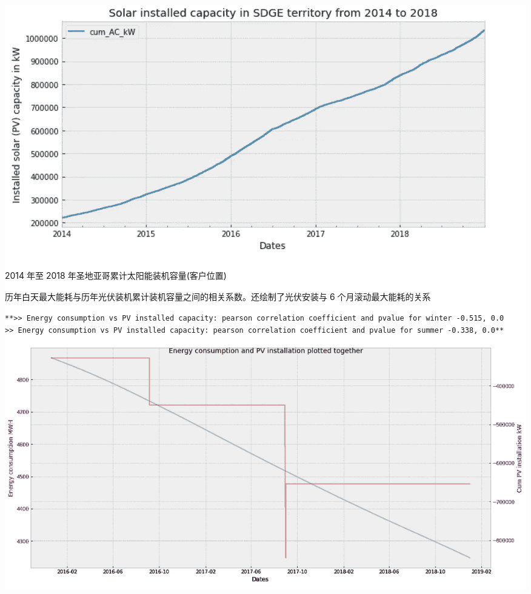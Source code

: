 ![](img/f8e80022813a2a813f207f1ab816741b.png)

2014 年至 2018 年圣地亚哥累计太阳能装机容量(客户位置)

历年白天最大能耗与历年光伏装机累计装机容量之间的相关系数。还绘制了光伏安装与 6 个月滚动最大能耗的关系

```
**>> Energy consumption vs PV installed capacity: pearson correlation coefficient and pvalue for winter -0.515, 0.0
>> Energy consumption vs PV installed capacity: pearson correlation coefficient and pvalue for summer -0.338, 0.0**
```

![](img/5b0842e126b53b762c0bd8cfa1c85762.png)

